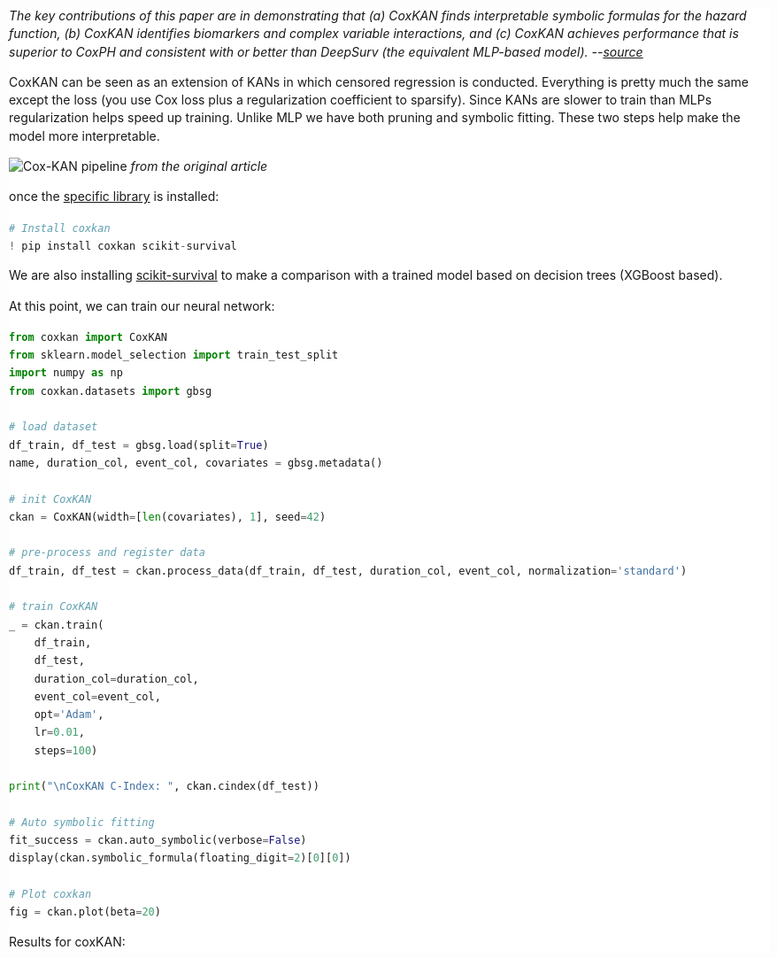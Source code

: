 *The key contributions of this paper are in demonstrating that (a) CoxKAN finds interpretable symbolic formulas for the hazard function, (b) CoxKAN identifies biomarkers and complex variable interactions, and (c) CoxKAN achieves performance that is superior to CoxPH and consistent with or better than DeepSurv (the equivalent MLP-based model). --[source](https://arxiv.org/pdf/2409.04290)*

CoxKAN can be seen as an extension of KANs in which censored regression is conducted. Everything is pretty much the same except the loss (you use Cox loss plus a regularization coefficient to sparsify). Since KANs are slower to train than MLPs regularization helps speed up training. Unlike MLP we have both pruning and symbolic fitting. These two steps help make the model more interpretable.

![Cox-KAN pipeline](https://github.com/SalvatoreRa/tutorial/blob/main/images/coxKAN_pipeline.png?raw=true) *from the original article*

once the [specific library](https://github.com/knottwill/CoxKAN/) is installed:

```Python
# Install coxkan
! pip install coxkan scikit-survival
```
We are also installing [scikit-survival](https://scikit-survival.readthedocs.io/en/stable/index.html) to make a comparison with a trained model based on decision trees (XGBoost based).

At this point, we can train our neural network:

```Python
from coxkan import CoxKAN
from sklearn.model_selection import train_test_split
import numpy as np
from coxkan.datasets import gbsg

# load dataset
df_train, df_test = gbsg.load(split=True)
name, duration_col, event_col, covariates = gbsg.metadata()

# init CoxKAN
ckan = CoxKAN(width=[len(covariates), 1], seed=42)

# pre-process and register data
df_train, df_test = ckan.process_data(df_train, df_test, duration_col, event_col, normalization='standard')

# train CoxKAN
_ = ckan.train(
    df_train, 
    df_test, 
    duration_col=duration_col, 
    event_col=event_col,
    opt='Adam',
    lr=0.01,
    steps=100)

print("\nCoxKAN C-Index: ", ckan.cindex(df_test))

# Auto symbolic fitting
fit_success = ckan.auto_symbolic(verbose=False)
display(ckan.symbolic_formula(floating_digit=2)[0][0])

# Plot coxkan
fig = ckan.plot(beta=20)
```
Results for coxKAN:
